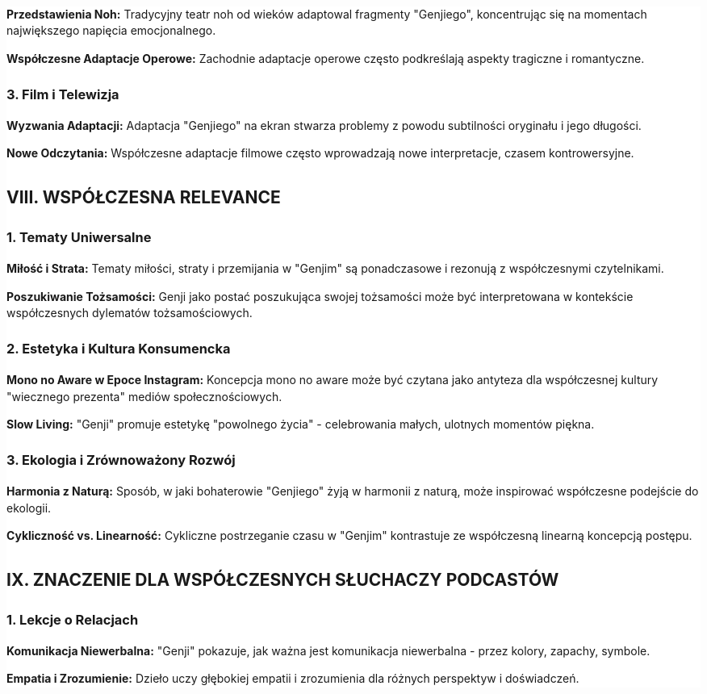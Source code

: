 **Przedstawienia Noh:**
Tradycyjny teatr noh od wieków adaptowal fragmenty "Genjiego", koncentrując się na momentach największego napięcia emocjonalnego.

**Współczesne Adaptacje Operowe:**
Zachodnie adaptacje operowe często podkreślają aspekty tragiczne i romantyczne.

### 3. Film i Telewizja

**Wyzwania Adaptacji:**
Adaptacja "Genjiego" na ekran stwarza problemy z powodu subtilności oryginału i jego długości.

**Nowe Odczytania:**
Współczesne adaptacje filmowe często wprowadzają nowe interpretacje, czasem kontrowersyjne.

## VIII. WSPÓŁCZESNA RELEVANCE

### 1. Tematy Uniwersalne

**Miłość i Strata:**
Tematy miłości, straty i przemijania w "Genjim" są ponadczasowe i rezonują z współczesnymi czytelnikami.

**Poszukiwanie Tożsamości:**
Genji jako postać poszukująca swojej tożsamości może być interpretowana w kontekście współczesnych dylematów tożsamościowych.

### 2. Estetyka i Kultura Konsumencka

**Mono no Aware w Epoce Instagram:**
Koncepcja mono no aware może być czytana jako antyteza dla współczesnej kultury "wiecznego prezenta" mediów społecznościowych.

**Slow Living:**
"Genji" promuje estetykę "powolnego życia" - celebrowania małych, ulotnych momentów piękna.

### 3. Ekologia i Zrównoważony Rozwój

**Harmonia z Naturą:**
Sposób, w jaki bohaterowie "Genjiego" żyją w harmonii z naturą, może inspirować współczesne podejście do ekologii.

**Cykliczność vs. Linearność:**
Cykliczne postrzeganie czasu w "Genjim" kontrastuje ze współczesną linearną koncepcją postępu.

## IX. ZNACZENIE DLA WSPÓŁCZESNYCH SŁUCHACZY PODCASTÓW

### 1. Lekcje o Relacjach

**Komunikacja Niewerbalna:**
"Genji" pokazuje, jak ważna jest komunikacja niewerbalna - przez kolory, zapachy, symbole.

**Empatia i Zrozumienie:**
Dzieło uczy głębokiej empatii i zrozumienia dla różnych perspektyw i doświadczeń.
